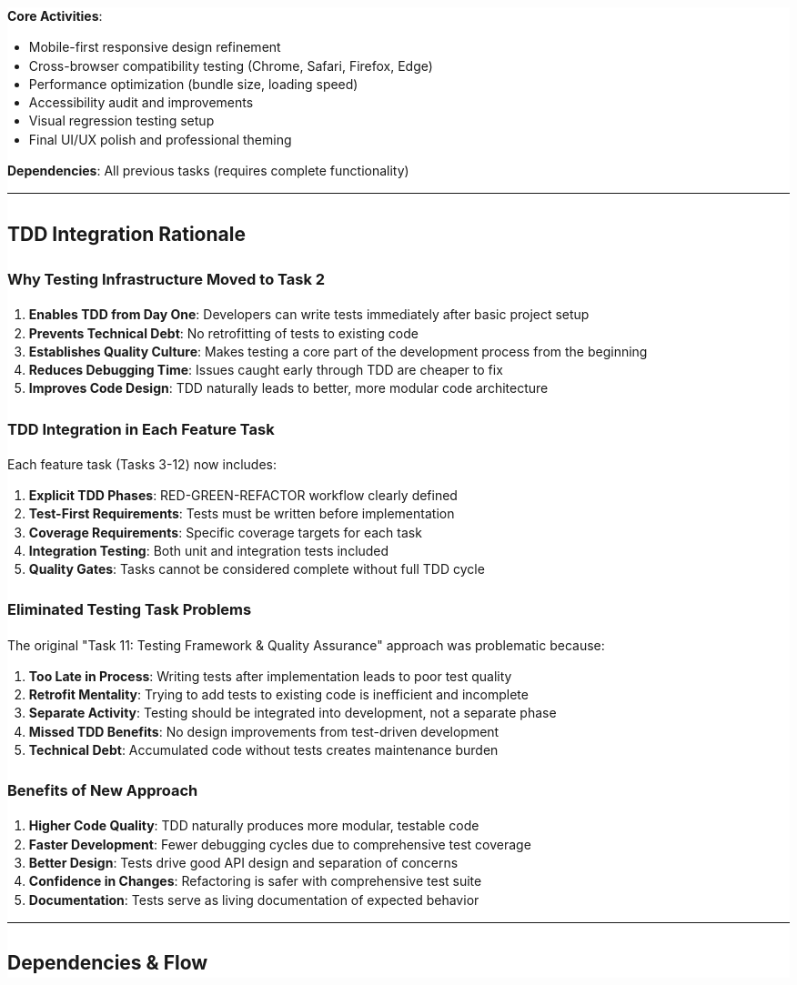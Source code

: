 **Core Activities**:
- Mobile-first responsive design refinement
- Cross-browser compatibility testing (Chrome, Safari, Firefox, Edge)
- Performance optimization (bundle size, loading speed)
- Accessibility audit and improvements
- Visual regression testing setup
- Final UI/UX polish and professional theming

**Dependencies**: All previous tasks (requires complete functionality)

---

## TDD Integration Rationale

### Why Testing Infrastructure Moved to Task 2

1. **Enables TDD from Day One**: Developers can write tests immediately after basic project setup
2. **Prevents Technical Debt**: No retrofitting of tests to existing code
3. **Establishes Quality Culture**: Makes testing a core part of the development process from the beginning
4. **Reduces Debugging Time**: Issues caught early through TDD are cheaper to fix
5. **Improves Code Design**: TDD naturally leads to better, more modular code architecture

### TDD Integration in Each Feature Task

Each feature task (Tasks 3-12) now includes:

1. **Explicit TDD Phases**: RED-GREEN-REFACTOR workflow clearly defined
2. **Test-First Requirements**: Tests must be written before implementation
3. **Coverage Requirements**: Specific coverage targets for each task
4. **Integration Testing**: Both unit and integration tests included
5. **Quality Gates**: Tasks cannot be considered complete without full TDD cycle

### Eliminated Testing Task Problems

The original "Task 11: Testing Framework & Quality Assurance" approach was problematic because:

1. **Too Late in Process**: Writing tests after implementation leads to poor test quality
2. **Retrofit Mentality**: Trying to add tests to existing code is inefficient and incomplete
3. **Separate Activity**: Testing should be integrated into development, not a separate phase
4. **Missed TDD Benefits**: No design improvements from test-driven development
5. **Technical Debt**: Accumulated code without tests creates maintenance burden

### Benefits of New Approach

1. **Higher Code Quality**: TDD naturally produces more modular, testable code
2. **Faster Development**: Fewer debugging cycles due to comprehensive test coverage
3. **Better Design**: Tests drive good API design and separation of concerns
4. **Confidence in Changes**: Refactoring is safer with comprehensive test suite
5. **Documentation**: Tests serve as living documentation of expected behavior

---

## Dependencies & Flow
